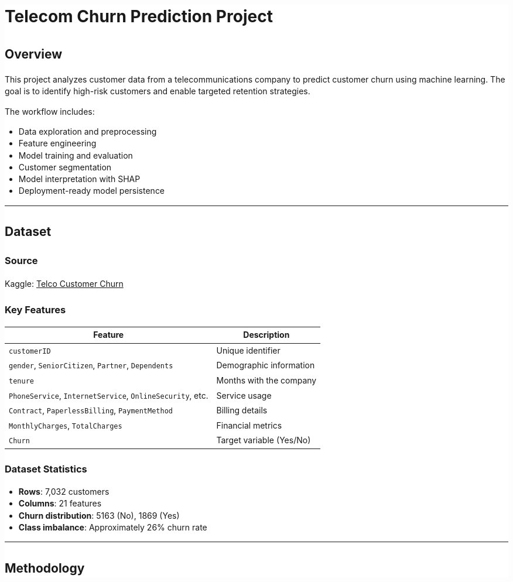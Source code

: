 # Telecom Churn Prediction Project

## Overview

This project analyzes customer data from a telecommunications company to predict customer churn using machine learning. The goal is to identify high-risk customers and enable targeted retention strategies.

The workflow includes:
- Data exploration and preprocessing
- Feature engineering
- Model training and evaluation
- Customer segmentation
- Model interpretation with SHAP
- Deployment-ready model persistence

---

## Dataset

### Source
Kaggle: [Telco Customer Churn](https://www.kaggle.com/datasets/blastchar/telco-customer-churn)

### Key Features
| Feature | Description |
|---------|-------------|
| `customerID` | Unique identifier |
| `gender`, `SeniorCitizen`, `Partner`, `Dependents` | Demographic information |
| `tenure` | Months with the company |
| `PhoneService`, `InternetService`, `OnlineSecurity`, etc. | Service usage |
| `Contract`, `PaperlessBilling`, `PaymentMethod` | Billing details |
| `MonthlyCharges`, `TotalCharges` | Financial metrics |
| `Churn` | Target variable (Yes/No) |

### Dataset Statistics
- **Rows**: 7,032 customers
- **Columns**: 21 features
- **Churn distribution**: 5163 (No), 1869 (Yes)
- **Class imbalance**: Approximately 26% churn rate

---

## Methodology
